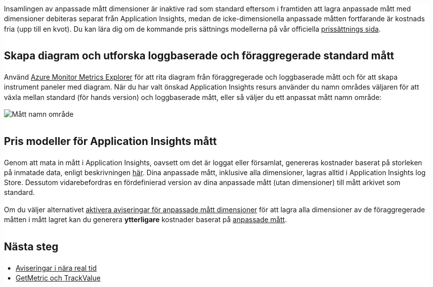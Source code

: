 Insamlingen av anpassade mått dimensioner är inaktive rad som standard eftersom i framtiden att lagra anpassade mått med dimensioner debiteras separat från Application Insights, medan de icke-dimensionella anpassade måtten fortfarande är kostnads fria (upp till en kvot). Du kan lära dig om de kommande pris sättnings modellerna på vår officiella [prissättnings sida](https://azure.microsoft.com/pricing/details/monitor/).

## <a name="creating-charts-and-exploring-log-based-and-standard-pre-aggregated-metrics"></a>Skapa diagram och utforska loggbaserade och föraggregerade standard mått

Använd [Azure Monitor Metrics Explorer](../essentials/metrics-getting-started.md) för att rita diagram från föraggregerade och loggbaserade mått och för att skapa instrument paneler med diagram. När du har valt önskad Application Insights resurs använder du namn områdes väljaren för att växla mellan standard (för hands version) och loggbaserade mått, eller så väljer du ett anpassat mått namn område:

![Mått namn område](./media/pre-aggregated-metrics-log-metrics/002-metric-namespace.png)

## <a name="pricing-models-for-application-insights-metrics"></a>Pris modeller för Application Insights mått

Genom att mata in mått i Application Insights, oavsett om det är loggat eller församlat, genereras kostnader baserat på storleken på inmatade data, enligt beskrivningen [här](./pricing.md#pricing-model). Dina anpassade mått, inklusive alla dimensioner, lagras alltid i Application Insights log Store. Dessutom vidarebefordras en fördefinierad version av dina anpassade mått (utan dimensioner) till mått arkivet som standard.

Om du väljer alternativet [aktivera aviseringar för anpassade mått dimensioner](#custom-metrics-dimensions-and-pre-aggregation) för att lagra alla dimensioner av de föraggregerade måtten i mått lagret kan du generera **ytterligare** kostnader baserat på [anpassade mått](https://azure.microsoft.com/pricing/details/monitor/).

## <a name="next-steps"></a>Nästa steg

* [Aviseringar i nära real tid](../alerts/alerts-metric-near-real-time.md)
* [GetMetric och TrackValue](./api-custom-events-metrics.md#getmetric)
